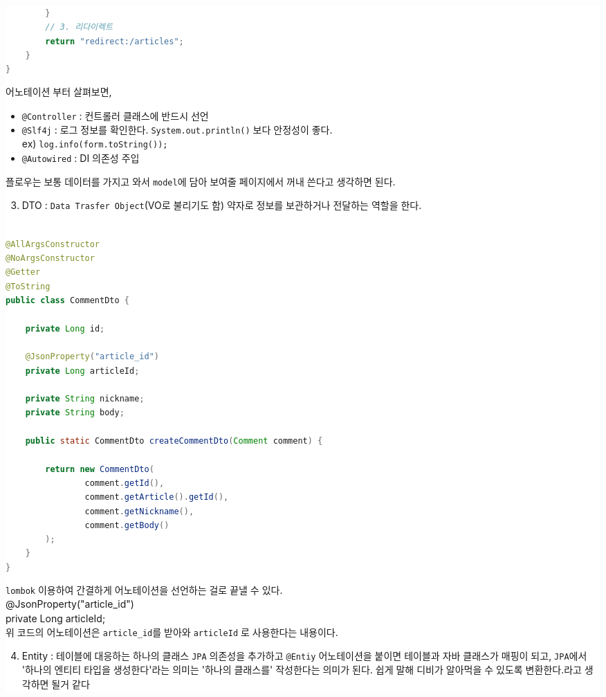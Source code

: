 ```java
        }
        // 3. 리다이렉트
        return "redirect:/articles";
    }
}
```

어노테이션 부터 살펴보면,

- `@Controller` : 컨트롤러 클래스에 반드시 선언
- `@Slf4j` : 로그 정보를 확인한다. `System.out.println()` 보다 안정성이 좋다.   
  ex) `log.info(form.toString());`
- `@Autowired` : DI 의존성 주입

플로우는 보통 데이터를 가지고 와서 `model`에 담아 보여줄 페이지에서 꺼내 쓴다고 생각하면 된다.

3. DTO : `Data Trasfer Object`(VO로 불리기도 함) 약자로 정보를 보관하거나 전달하는 역할을 한다.

```java

@AllArgsConstructor
@NoArgsConstructor
@Getter
@ToString
public class CommentDto {

    private Long id;

    @JsonProperty("article_id")
    private Long articleId;

    private String nickname;
    private String body;

    public static CommentDto createCommentDto(Comment comment) {

        return new CommentDto(
                comment.getId(),
                comment.getArticle().getId(),
                comment.getNickname(),
                comment.getBody()
        );
    }
}
```

`lombok` 이용하여 간결하게 어노테이션을 선언하는 걸로 끝낼 수 있다.   
@JsonProperty("article_id")   
private Long articleId;   
위 코드의 어노테이션은 `article_id`를 받아와 `articleId` 로 사용한다는 내용이다.

4. Entity : 테이블에 대응하는 하나의 클래스
   `JPA` 의존성을 추가하고 `@Entiy` 어노테이션을 붙이면 테이블과 자바 클래스가 매핑이 되고,
   `JPA`에서 '하나의 엔티티 타입을 생성한다'라는 의미는 '하나의 클래스를' 작성한다는 의미가 된다. 쉽게 말해 디비가 알아먹을 수 있도록 변환한다.라고 생각하면 될거 같다

